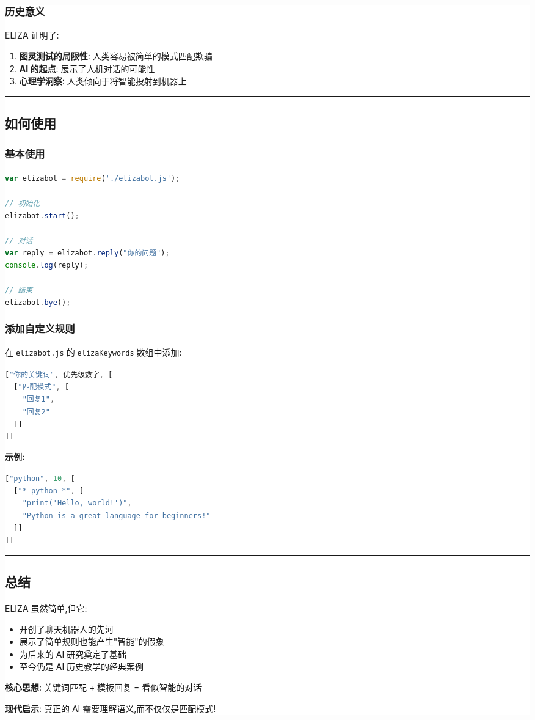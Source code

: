 ### 历史意义

ELIZA 证明了:
1. **图灵测试的局限性**: 人类容易被简单的模式匹配欺骗
2. **AI 的起点**: 展示了人机对话的可能性
3. **心理学洞察**: 人类倾向于将智能投射到机器上

---

## 如何使用

### 基本使用

```javascript
var elizabot = require('./elizabot.js');

// 初始化
elizabot.start();

// 对话
var reply = elizabot.reply("你的问题");
console.log(reply);

// 结束
elizabot.bye();
```

### 添加自定义规则

在 `elizabot.js` 的 `elizaKeywords` 数组中添加:

```javascript
["你的关键词", 优先级数字, [
  ["匹配模式", [
    "回复1",
    "回复2"
  ]]
]]
```

**示例:**

```javascript
["python", 10, [
  ["* python *", [
    "print('Hello, world!')",
    "Python is a great language for beginners!"
  ]]
]]
```

---

## 总结

ELIZA 虽然简单,但它:
- 开创了聊天机器人的先河
- 展示了简单规则也能产生"智能"的假象
- 为后来的 AI 研究奠定了基础
- 至今仍是 AI 历史教学的经典案例

**核心思想**: 关键词匹配 + 模板回复 = 看似智能的对话

**现代启示**: 真正的 AI 需要理解语义,而不仅仅是匹配模式!

